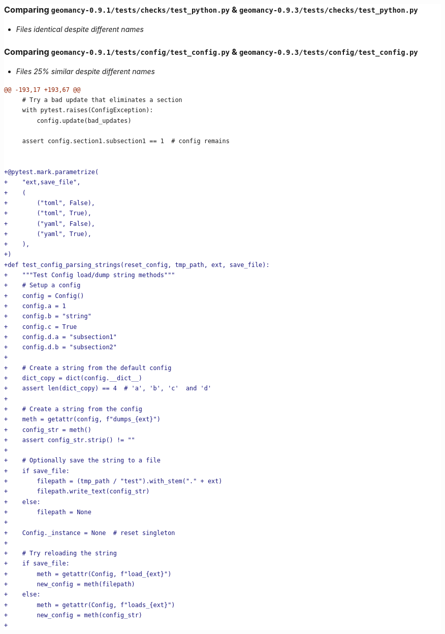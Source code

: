 ### Comparing `geomancy-0.9.1/tests/checks/test_python.py` & `geomancy-0.9.3/tests/checks/test_python.py`

 * *Files identical despite different names*

### Comparing `geomancy-0.9.1/tests/config/test_config.py` & `geomancy-0.9.3/tests/config/test_config.py`

 * *Files 25% similar despite different names*

```diff
@@ -193,17 +193,67 @@
     # Try a bad update that eliminates a section
     with pytest.raises(ConfigException):
         config.update(bad_updates)
 
     assert config.section1.subsection1 == 1  # config remains
 
 
+@pytest.mark.parametrize(
+    "ext,save_file",
+    (
+        ("toml", False),
+        ("toml", True),
+        ("yaml", False),
+        ("yaml", True),
+    ),
+)
+def test_config_parsing_strings(reset_config, tmp_path, ext, save_file):
+    """Test Config load/dump string methods"""
+    # Setup a config
+    config = Config()
+    config.a = 1
+    config.b = "string"
+    config.c = True
+    config.d.a = "subsection1"
+    config.d.b = "subsection2"
+
+    # Create a string from the default config
+    dict_copy = dict(config.__dict__)
+    assert len(dict_copy) == 4  # 'a', 'b', 'c'  and 'd'
+
+    # Create a string from the config
+    meth = getattr(config, f"dumps_{ext}")
+    config_str = meth()
+    assert config_str.strip() != ""
+
+    # Optionally save the string to a file
+    if save_file:
+        filepath = (tmp_path / "test").with_stem("." + ext)
+        filepath.write_text(config_str)
+    else:
+        filepath = None
+
+    Config._instance = None  # reset singleton
+
+    # Try reloading the string
+    if save_file:
+        meth = getattr(Config, f"load_{ext}")
+        new_config = meth(filepath)
+    else:
+        meth = getattr(Config, f"loads_{ext}")
+        new_config = meth(config_str)
+
```